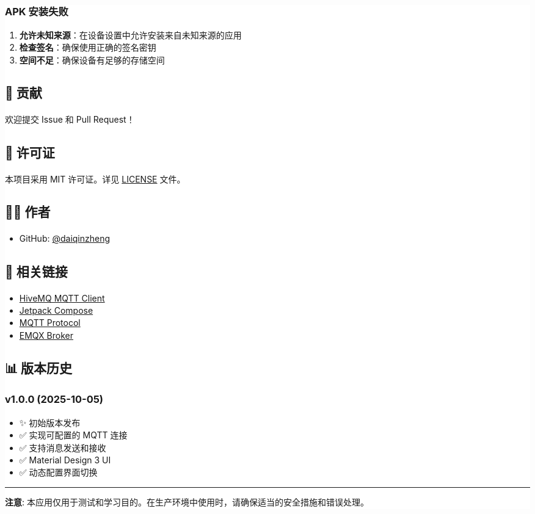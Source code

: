 ### APK 安装失败

1. **允许未知来源**：在设备设置中允许安装来自未知来源的应用
2. **检查签名**：确保使用正确的签名密钥
3. **空间不足**：确保设备有足够的存储空间

## 🤝 贡献

欢迎提交 Issue 和 Pull Request！

## 📄 许可证

本项目采用 MIT 许可证。详见 [LICENSE](LICENSE) 文件。

## 👨‍💻 作者

- GitHub: [@daiqinzheng](https://github.com/daiqinzheng)

## 🔗 相关链接

- [HiveMQ MQTT Client](https://github.com/hivemq/hivemq-mqtt-client)
- [Jetpack Compose](https://developer.android.com/jetpack/compose)
- [MQTT Protocol](https://mqtt.org/)
- [EMQX Broker](https://www.emqx.io/)

## 📊 版本历史

### v1.0.0 (2025-10-05)

- ✨ 初始版本发布
- ✅ 实现可配置的 MQTT 连接
- ✅ 支持消息发送和接收
- ✅ Material Design 3 UI
- ✅ 动态配置界面切换

---

**注意**: 本应用仅用于测试和学习目的。在生产环境中使用时，请确保适当的安全措施和错误处理。

